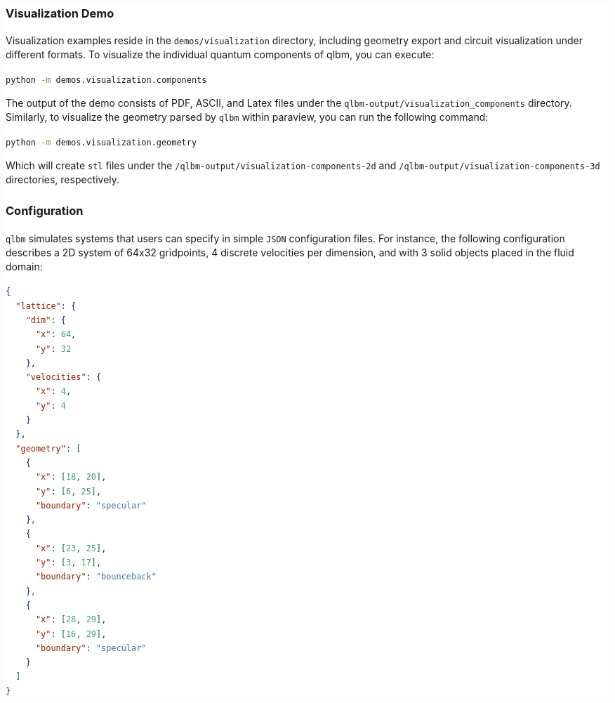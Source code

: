 ### Visualization Demo

Visualization examples reside in the `demos/visualization` directory, including geometry export and circuit visualization under different formats. To visualize the individual quantum components of qlbm, you can execute:

```bash
python -m demos.visualization.components
```

The output of the demo consists of PDF, ASCII, and Latex files under the `qlbm-output/visualization_components` directory. Similarly, to visualize the geometry parsed by `qlbm` within paraview, you can run the following command:

```bash
python -m demos.visualization.geometry
```

Which will create `stl` files under the `/qlbm-output/visualization-components-2d` and `/qlbm-output/visualization-components-3d` directories, respectively.

### Configuration

`qlbm` simulates systems that users can specify in simple `JSON` configuration files. For instance, the following configuration describes a 2D system of 64x32 gridpoints, 4 discrete velocities per dimension, and with 3 solid objects placed in the fluid domain:

```JSON
{
  "lattice": {
    "dim": {
      "x": 64,
      "y": 32
    },
    "velocities": {
      "x": 4,
      "y": 4
    }
  },
  "geometry": [
    {
      "x": [18, 20],
      "y": [6, 25],
      "boundary": "specular"
    },
    {
      "x": [23, 25],
      "y": [3, 17],
      "boundary": "bounceback"
    },
    {
      "x": [28, 29],
      "y": [16, 29],
      "boundary": "specular"
    }
  ]
}
```
